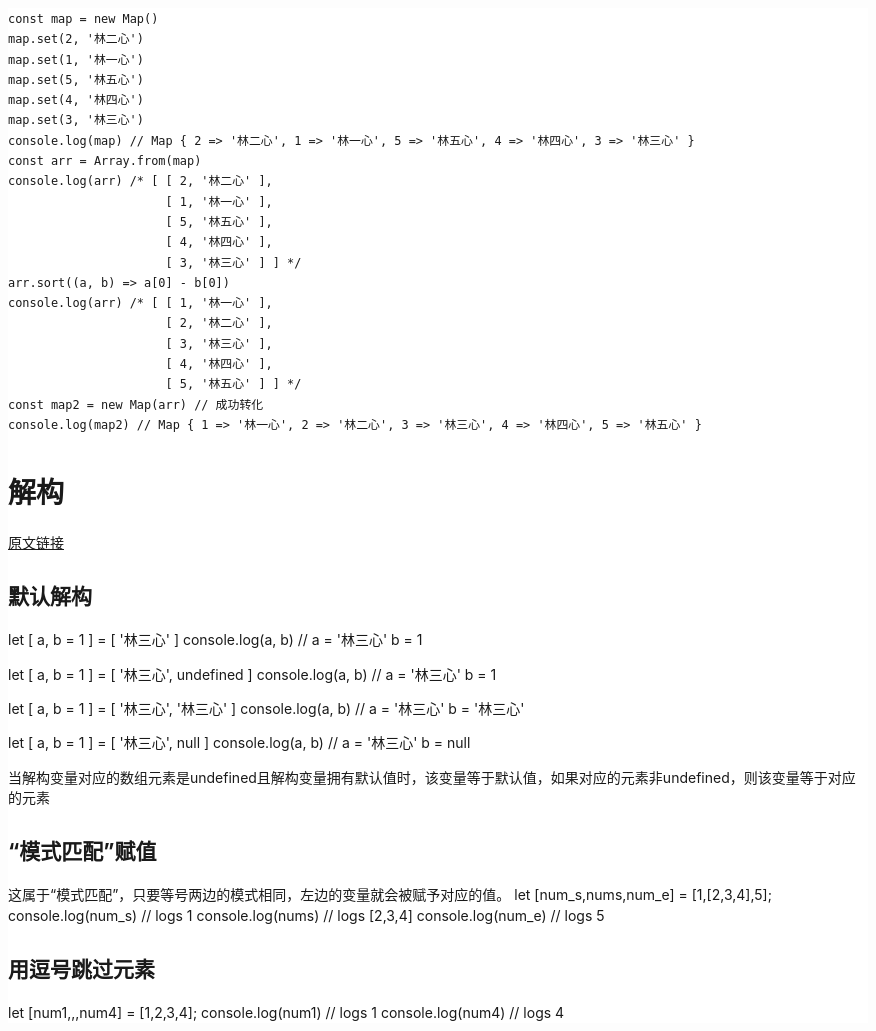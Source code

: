 ```
const map = new Map()
map.set(2, '林二心')
map.set(1, '林一心')
map.set(5, '林五心')
map.set(4, '林四心')
map.set(3, '林三心')
console.log(map) // Map { 2 => '林二心', 1 => '林一心', 5 => '林五心', 4 => '林四心', 3 => '林三心' }
const arr = Array.from(map)
console.log(arr) /* [ [ 2, '林二心' ],
                      [ 1, '林一心' ],
                      [ 5, '林五心' ],
                      [ 4, '林四心' ],
                      [ 3, '林三心' ] ] */
arr.sort((a, b) => a[0] - b[0])
console.log(arr) /* [ [ 1, '林一心' ],
                      [ 2, '林二心' ],
                      [ 3, '林三心' ],
                      [ 4, '林四心' ],
                      [ 5, '林五心' ] ] */
const map2 = new Map(arr) // 成功转化
console.log(map2) // Map { 1 => '林一心', 2 => '林二心', 3 => '林三心', 4 => '林四心', 5 => '林五心' }

```
# 解构
[原文链接](https://juejin.cn/post/6844904119342202888)

## 默认解构
let [ a, b = 1 ] = [ '林三心' ]
console.log(a, b) // a = '林三心'  b = 1

let [ a, b = 1 ] = [ '林三心', undefined ]
console.log(a, b) // a = '林三心'  b = 1

let [ a, b = 1 ] = [ '林三心', '林三心' ]
console.log(a, b) // a = '林三心'  b = '林三心'

let [ a, b = 1 ] = [ '林三心', null ]
console.log(a, b) // a = '林三心'  b = null

当解构变量对应的数组元素是undefined且解构变量拥有默认值时，该变量等于默认值，如果对应的元素非undefined，则该变量等于对应的元素

## “模式匹配”赋值

这属于“模式匹配”，只要等号两边的模式相同，左边的变量就会被赋予对应的值。
let [num_s,nums,num_e] = [1,[2,3,4],5];
console.log(num_s) // logs 1
console.log(nums) // logs [2,3,4]
console.log(num_e) // logs 5

## 用逗号跳过元素
let [num1,,,num4] = [1,2,3,4];
console.log(num1) // logs 1
console.log(num4) // logs 4


  [`${type}Name`]: name